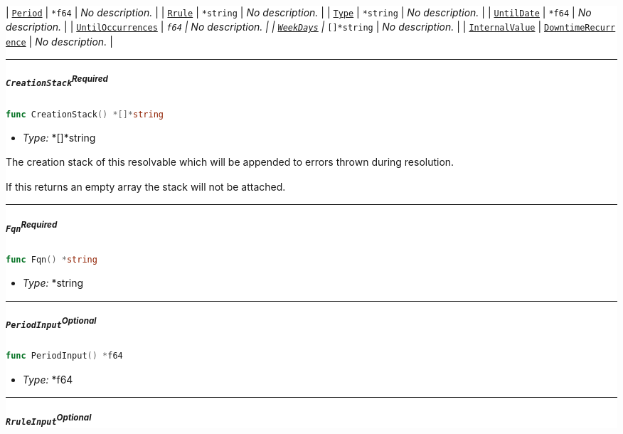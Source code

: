 | <code><a href="#@cdktf/provider-datadog.downtime.DowntimeRecurrenceOutputReference.property.period">Period</a></code> | <code>*f64</code> | *No description.* |
| <code><a href="#@cdktf/provider-datadog.downtime.DowntimeRecurrenceOutputReference.property.rrule">Rrule</a></code> | <code>*string</code> | *No description.* |
| <code><a href="#@cdktf/provider-datadog.downtime.DowntimeRecurrenceOutputReference.property.type">Type</a></code> | <code>*string</code> | *No description.* |
| <code><a href="#@cdktf/provider-datadog.downtime.DowntimeRecurrenceOutputReference.property.untilDate">UntilDate</a></code> | <code>*f64</code> | *No description.* |
| <code><a href="#@cdktf/provider-datadog.downtime.DowntimeRecurrenceOutputReference.property.untilOccurrences">UntilOccurrences</a></code> | <code>*f64</code> | *No description.* |
| <code><a href="#@cdktf/provider-datadog.downtime.DowntimeRecurrenceOutputReference.property.weekDays">WeekDays</a></code> | <code>*[]*string</code> | *No description.* |
| <code><a href="#@cdktf/provider-datadog.downtime.DowntimeRecurrenceOutputReference.property.internalValue">InternalValue</a></code> | <code><a href="#@cdktf/provider-datadog.downtime.DowntimeRecurrence">DowntimeRecurrence</a></code> | *No description.* |

---

##### `CreationStack`<sup>Required</sup> <a name="CreationStack" id="@cdktf/provider-datadog.downtime.DowntimeRecurrenceOutputReference.property.creationStack"></a>

```go
func CreationStack() *[]*string
```

- *Type:* *[]*string

The creation stack of this resolvable which will be appended to errors thrown during resolution.

If this returns an empty array the stack will not be attached.

---

##### `Fqn`<sup>Required</sup> <a name="Fqn" id="@cdktf/provider-datadog.downtime.DowntimeRecurrenceOutputReference.property.fqn"></a>

```go
func Fqn() *string
```

- *Type:* *string

---

##### `PeriodInput`<sup>Optional</sup> <a name="PeriodInput" id="@cdktf/provider-datadog.downtime.DowntimeRecurrenceOutputReference.property.periodInput"></a>

```go
func PeriodInput() *f64
```

- *Type:* *f64

---

##### `RruleInput`<sup>Optional</sup> <a name="RruleInput" id="@cdktf/provider-datadog.downtime.DowntimeRecurrenceOutputReference.property.rruleInput"></a>
